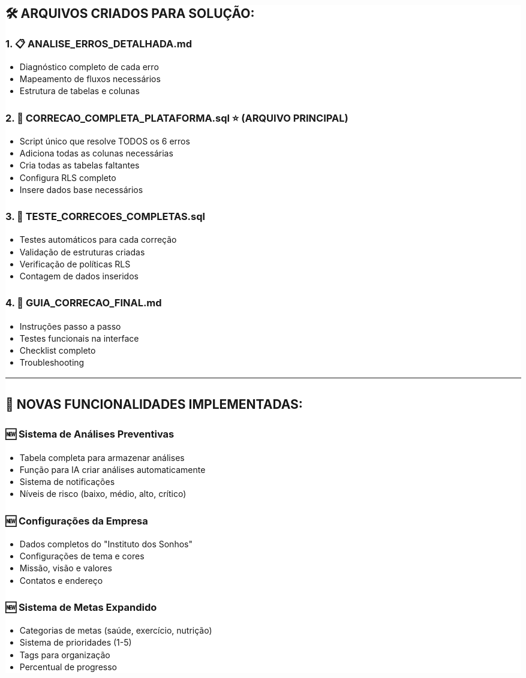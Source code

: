 
## 🛠️ **ARQUIVOS CRIADOS PARA SOLUÇÃO:**

### 1. **📋 ANALISE_ERROS_DETALHADA.md**
- Diagnóstico completo de cada erro
- Mapeamento de fluxos necessários
- Estrutura de tabelas e colunas

### 2. **🚀 CORRECAO_COMPLETA_PLATAFORMA.sql** ⭐ **(ARQUIVO PRINCIPAL)**
- Script único que resolve TODOS os 6 erros
- Adiciona todas as colunas necessárias
- Cria todas as tabelas faltantes
- Configura RLS completo
- Insere dados base necessários

### 3. **🧪 TESTE_CORRECOES_COMPLETAS.sql**
- Testes automáticos para cada correção
- Validação de estruturas criadas
- Verificação de políticas RLS
- Contagem de dados inseridos

### 4. **📖 GUIA_CORRECAO_FINAL.md**
- Instruções passo a passo
- Testes funcionais na interface
- Checklist completo
- Troubleshooting

---

## 🎯 **NOVAS FUNCIONALIDADES IMPLEMENTADAS:**

### 🆕 **Sistema de Análises Preventivas**
- Tabela completa para armazenar análises
- Função para IA criar análises automaticamente
- Sistema de notificações
- Níveis de risco (baixo, médio, alto, crítico)

### 🆕 **Configurações da Empresa**
- Dados completos do "Instituto dos Sonhos"
- Configurações de tema e cores
- Missão, visão e valores
- Contatos e endereço

### 🆕 **Sistema de Metas Expandido**
- Categorias de metas (saúde, exercício, nutrição)
- Sistema de prioridades (1-5)
- Tags para organização
- Percentual de progresso

